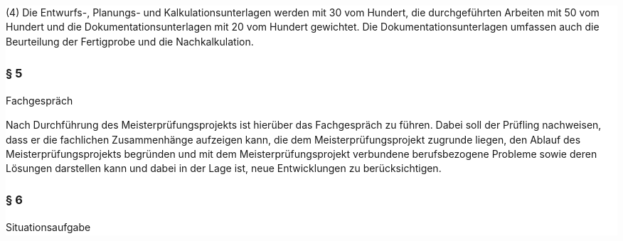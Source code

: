 </div>

<div class="jurAbsatz">

(4) Die Entwurfs-, Planungs- und Kalkulationsunterlagen werden mit 30
vom Hundert, die durchgeführten Arbeiten mit 50 vom Hundert und die
Dokumentationsunterlagen mit 20 vom Hundert gewichtet. Die
Dokumentationsunterlagen umfassen auch die Beurteilung der Fertigprobe
und die Nachkalkulation.

</div>

</div>

</div>

</div>

<span id="BJNR212200006BJNE000600000.html"></span>

### § 5  
Fachgespräch

<div>

<div class="jnhtml">

<div>

<div class="jurAbsatz">

Nach Durchführung des Meisterprüfungsprojekts ist hierüber das
Fachgespräch zu führen. Dabei soll der Prüfling nachweisen, dass er die
fachlichen Zusammenhänge aufzeigen kann, die dem Meisterprüfungsprojekt
zugrunde liegen, den Ablauf des Meisterprüfungsprojekts begründen und
mit dem Meisterprüfungsprojekt verbundene berufsbezogene Probleme sowie
deren Lösungen darstellen kann und dabei in der Lage ist, neue
Entwicklungen zu berücksichtigen.

</div>

</div>

</div>

</div>

<span id="BJNR212200006BJNE000700000.html"></span>

### § 6  
Situationsaufgabe

<div>

<div class="jnhtml">

<div>

<div class="jurAbsatz">
